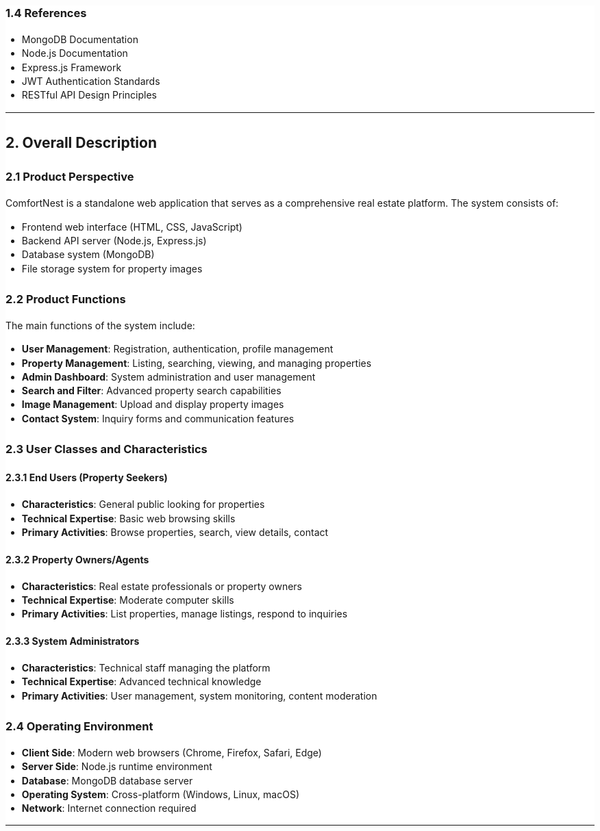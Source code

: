### 1.4 References
- MongoDB Documentation
- Node.js Documentation
- Express.js Framework
- JWT Authentication Standards
- RESTful API Design Principles

---

## 2. Overall Description

### 2.1 Product Perspective
ComfortNest is a standalone web application that serves as a comprehensive real estate platform. The system consists of:
- Frontend web interface (HTML, CSS, JavaScript)
- Backend API server (Node.js, Express.js)
- Database system (MongoDB)
- File storage system for property images

### 2.2 Product Functions
The main functions of the system include:
- **User Management**: Registration, authentication, profile management
- **Property Management**: Listing, searching, viewing, and managing properties
- **Admin Dashboard**: System administration and user management
- **Search and Filter**: Advanced property search capabilities
- **Image Management**: Upload and display property images
- **Contact System**: Inquiry forms and communication features

### 2.3 User Classes and Characteristics

#### 2.3.1 End Users (Property Seekers)
- **Characteristics**: General public looking for properties
- **Technical Expertise**: Basic web browsing skills
- **Primary Activities**: Browse properties, search, view details, contact

#### 2.3.2 Property Owners/Agents
- **Characteristics**: Real estate professionals or property owners
- **Technical Expertise**: Moderate computer skills
- **Primary Activities**: List properties, manage listings, respond to inquiries

#### 2.3.3 System Administrators
- **Characteristics**: Technical staff managing the platform
- **Technical Expertise**: Advanced technical knowledge
- **Primary Activities**: User management, system monitoring, content moderation

### 2.4 Operating Environment
- **Client Side**: Modern web browsers (Chrome, Firefox, Safari, Edge)
- **Server Side**: Node.js runtime environment
- **Database**: MongoDB database server
- **Operating System**: Cross-platform (Windows, Linux, macOS)
- **Network**: Internet connection required

---